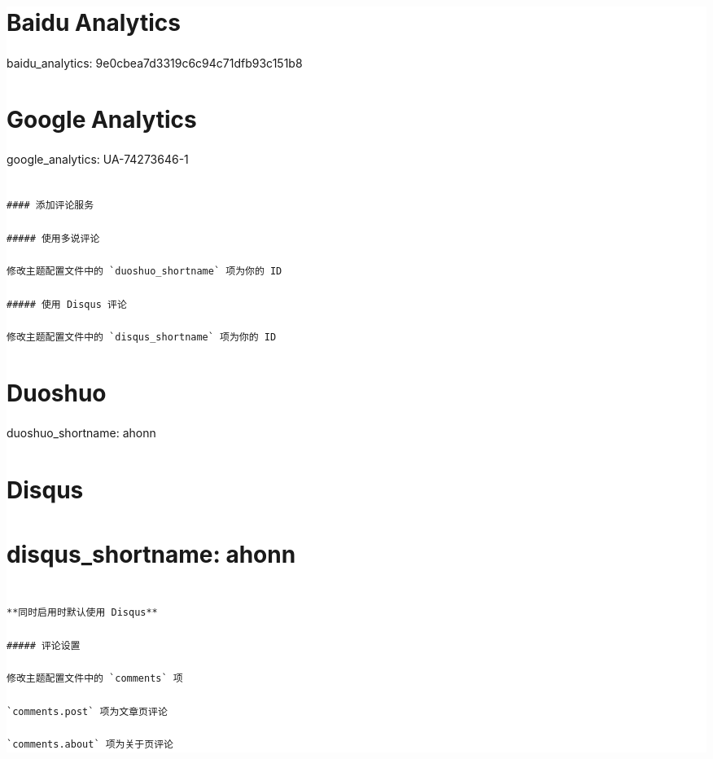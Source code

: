 ```
```
# Baidu Analytics
baidu_analytics: 9e0cbea7d3319c6c94c71dfb93c151b8
# Google Analytics
google_analytics: UA-74273646-1
```

#### 添加评论服务

##### 使用多说评论

修改主题配置文件中的 `duoshuo_shortname` 项为你的 ID

##### 使用 Disqus 评论

修改主题配置文件中的 `disqus_shortname` 项为你的 ID

```
# Duoshuo
duoshuo_shortname: ahonn
# Disqus
# disqus_shortname: ahonn
```

**同时启用时默认使用 Disqus**

##### 评论设置

修改主题配置文件中的 `comments` 项

`comments.post` 项为文章页评论

`comments.about` 项为关于页评论
